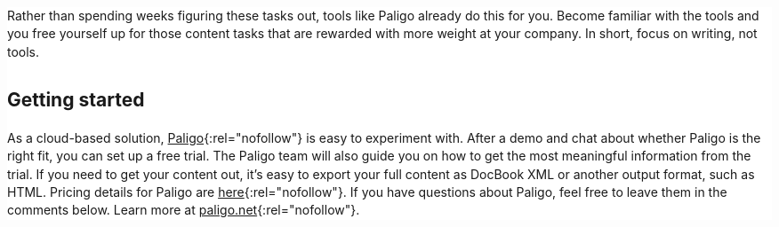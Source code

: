 Rather than spending weeks figuring these tasks out, tools like Paligo already do this for you. Become familiar with the tools and you free yourself up for those content tasks that are rewarded with more weight at your company. In short, focus on writing, not tools.

## Getting started

As a cloud-based solution, [Paligo](https://paligo.net/?utm_source=idratherbewriting&utm_medium=in-line-text){:rel="nofollow"} is easy to experiment with. After a demo and chat about whether Paligo is the right fit, you can set up a free trial. The Paligo team will also guide you on how to get the most meaningful information from the trial. If you need to get your content out, it’s easy to export your full content as DocBook XML or another output format, such as HTML. Pricing details for Paligo are [here](https://paligo.net/pricing/){:rel="nofollow"}. If you have questions about Paligo, feel free to leave them in the comments below. Learn more at [paligo.net](https://paligo.net/?utm_source=idratherbewriting&utm_medium=in-line-text){:rel="nofollow"}.
